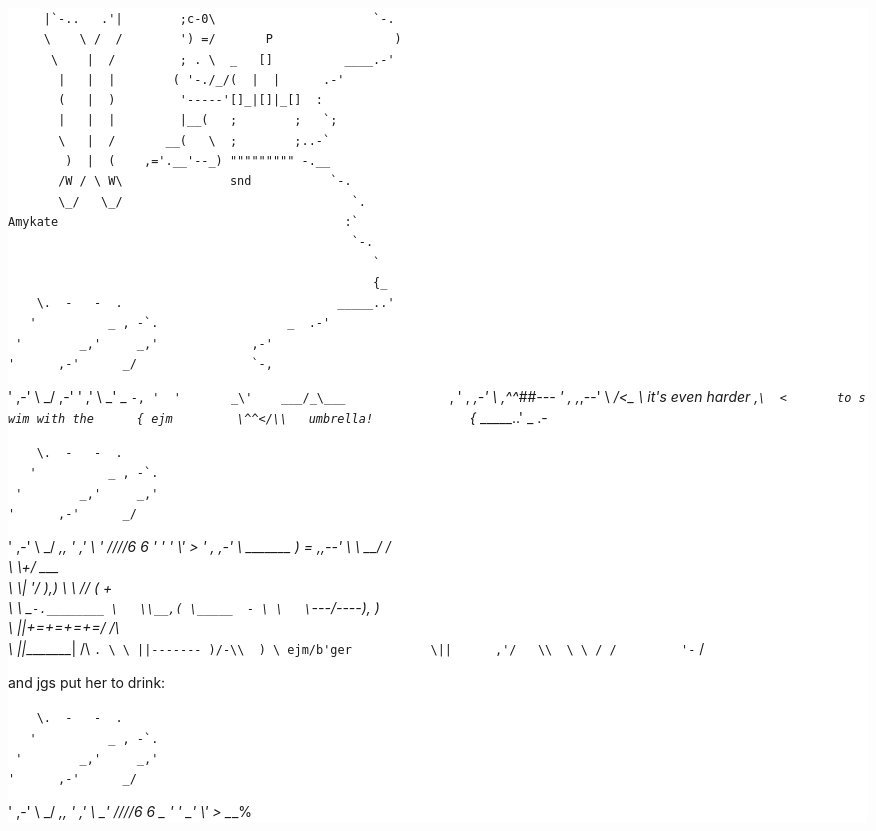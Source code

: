          |`-..   .'|        ;c-0\                      `-.
         \    \ /  /        ') =/       P                 )
          \    |  /         ; . \  _   []          ____.-'
           |   |  |        ( '-./_/(  |  |      .-'
           (   |  )         '-----'[]_|[]|_[]  :
           |   |  |         |__(   ;        ;   `;
           \   |  /       __(   \  ;        ;..-`
            )  |  (    ,='.__'--_) """"""""" -.__
           /W / \ W\               snd           `-.
           \_/   \_/                                `.
    Amykate                                        :`
                                                    `-.
                                                       `
                                                       {_
        \.  -   -  .                              _____..'
       '          _ , -`.                  _  .-'
     '        _,'     _,'             ,-'
    '      ,-'      _/                `-,
   '    ,-' \     _/                    ,-'
  '   ,'     \  _'      _               `-,
  '  '       _\'    ___/_\___              `  ,
  ' ,    _,-'  \     ,^^##---                   ' ,
  \,_,--'       \  _/<\_  \ it's even harder       ,`
                 \  <       to swim with the      {
      ejm         \^^</\\   umbrella!              `
                                                    {_
                                               _____..'
                                        _  .-




        \.  -   -  .
       '          _ , -`.
     '        _,'     _,'
    '      ,-'      _/
   '    ,-' \     _/       __,,_
  '   ,'     \  _'        ////6 6
  '  '       _\'          \\\'  >
  ' ,    _,-'  \    _______ ) _=
  \,_,--'       \   \\__ __/ /_\
                 \   \\+/   ___ \
                  \   \\| '/ ),__)
                   \   \\ /\/ ( +\
                    \   \\ \___`-.________
                     \   \\__,( \_____  - \
                      \   \`---\/\----), ) \
                       \   ||+=+=+=+=/  /\  \
                        \  ||________| /\ `. \
                         \ ||------- )/-\\  ) \
      ejm/b'ger           \||      ,'/   \\  \ \
                                  / /         '-`
                                  \/



and jgs put her to drink:

        \.  -   -  .
       '          _ , -`.
     '        _,'     _,'
    '      ,-'      _/
   '    ,-' \     _/       __,,_
  '   ,'     \  _'        ////6 6 _
  '  '       _\'          \\\'  >  \___%
